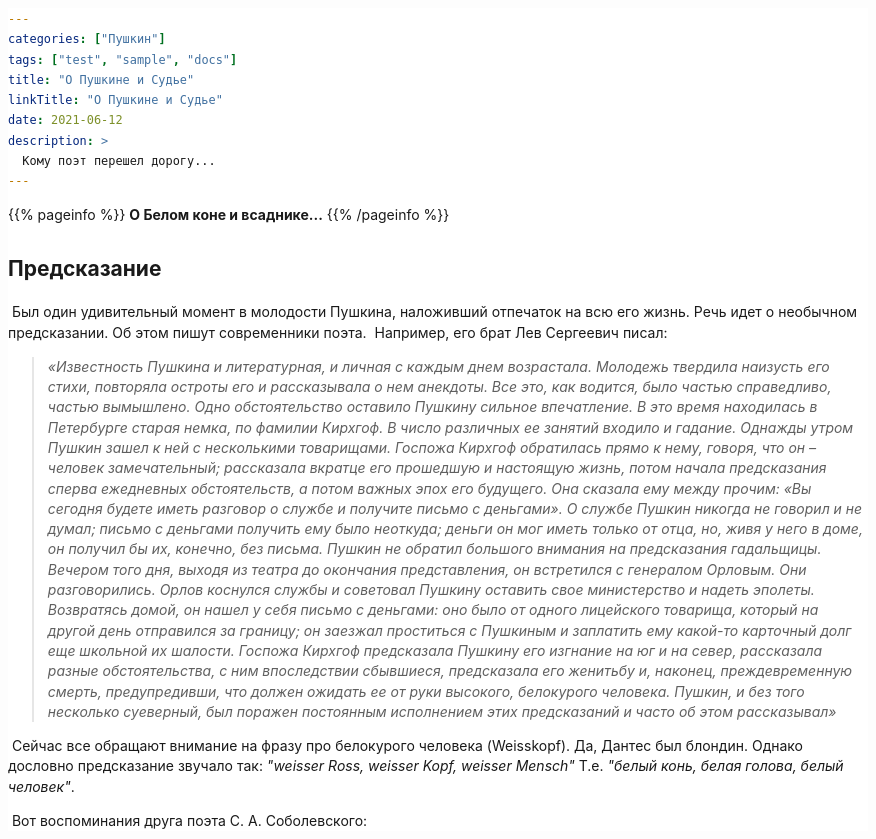 ```yaml
---
categories: ["Пушкин"]
tags: ["test", "sample", "docs"]
title: "О Пушкине и Судье"
linkTitle: "О Пушкине и Судье"
date: 2021-06-12
description: >
  Кому поэт перешел дорогу...
---
```


{{% pageinfo %}}
**О Белом коне и всаднике...**
{{% /pageinfo %}}


## 		Предсказание  

​		Был один удивительный момент в молодости Пушкина, наложивший отпечаток на всю его жизнь. Речь идет о необычном предсказании. Об этом пишут современники поэта.
​		Например, его брат Лев Сергеевич писал:

> *«Известность Пушкина и литературная, и личная с каждым днем возрастала. Молодежь твердила наизусть его стихи, повторяла остроты его и рассказывала о нем анекдоты. Все это, как водится, было частью справедливо, частью вымышлено. Одно обстоятельство оставило Пушкину сильное впечатление. В это время находилась в Петербурге старая немка, по фамилии Кирхгоф. В число различных ее занятий входило и гадание. Однажды утром Пушкин зашел к ней с несколькими товарищами. Госпожа Кирхгоф обратилась прямо к нему, говоря, что он – человек замечательный; рассказала вкратце его прошедшую и настоящую жизнь, потом начала предсказания сперва ежедневных обстоятельств, а потом важных эпох его будущего. Она сказала ему между прочим: «Вы сегодня будете иметь разговор о службе и получите письмо с деньгами». О службе Пушкин никогда не говорил и не думал; письмо с деньгами получить ему было неоткуда; деньги он мог иметь только от отца, но, живя у него в доме, он получил бы их, конечно, без письма. Пушкин не обратил большого внимания на предсказания гадальщицы. Вечером того дня, выходя из театра до окончания представления, он встретился с генералом Орловым. Они разговорились. Орлов коснулся службы и советовал Пушкину оставить свое министерство и надеть эполеты. Возвратясь домой, он нашел у себя письмо с деньгами: оно было от одного лицейского товарища, который на другой день отправился за границу; он заезжал проститься с Пушкиным и заплатить ему какой-то карточный долг еще школьной их шалости. Госпожа Кирхгоф предсказала Пушкину его изгнание на юг и на север, рассказала разные обстоятельства, с ним впоследствии сбывшиеся, предсказала его женитьбу и, наконец, преждевременную смерть, предупредивши, что должен ожидать ее от руки высокого, белокурого человека. Пушкин, и без того несколько суеверный, был поражен постоянным исполнением этих предсказаний и часто об этом рассказывал»*

​		Сейчас все обращают внимание на фразу про белокурого человека (Weisskopf). Да, Дантес был блондин. Однако дословно предсказание звучало так: *"weisser Ross, weisser Kopf, weisser Mensch"* Т.е. *"белый конь, белая голова, белый человек"*.

​		Вот воспоминания друга поэта С. А. Соболевского:
